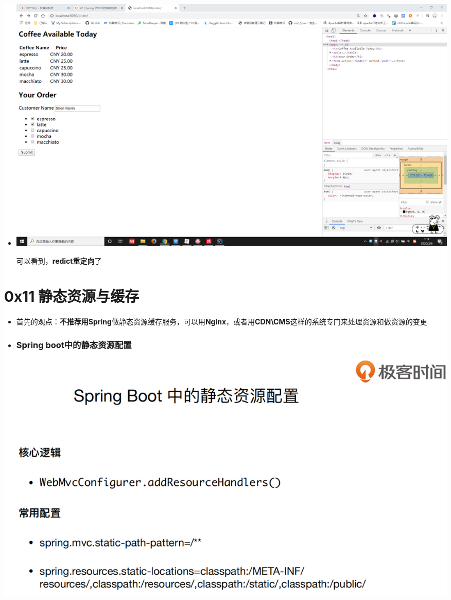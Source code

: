 - ![](./images/6-86.png)

  可以看到，**redict重定向**了



# 0x11 静态资源与缓存

- 首先的观点：**不推荐用Spring**做静态资源缓存服务，可以用**Nginx**，或者用**CDN\CMS**这样的系统专门来处理资源和做资源的变更

- ### Spring boot中的静态资源配置

  ![](./images/6-87.png)
